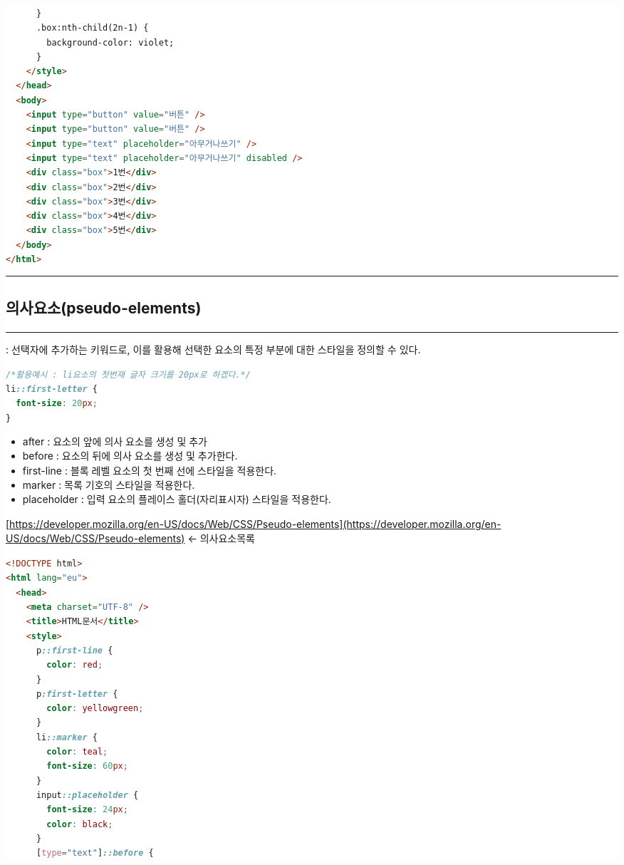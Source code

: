 ```html
      }
      .box:nth-child(2n-1) {
        background-color: violet;
      }
    </style>
  </head>
  <body>
    <input type="button" value="버튼" />
    <input type="button" value="버튼" />
    <input type="text" placeholder="아무거나쓰기" />
    <input type="text" placeholder="아무거나쓰기" disabled />
    <div class="box">1번</div>
    <div class="box">2번</div>
    <div class="box">3번</div>
    <div class="box">4번</div>
    <div class="box">5번</div>
  </body>
</html>
```

---

## 의사요소(pseudo-elements)

---

: 선택자에 추가하는 키워드로, 이를 활용해 선택한 요소의 특정 부분에 대한 스타일을 정의할 수 있다.

```css
/*활용예시 : li요소의 첫번재 글자 크기를 20px로 하겠다.*/
li::first-letter {
  font-size: 20px;
}
```

- after : 요소의 앞에 의사 요소를 생성 및 추가
- before : 요소의 뒤에 의사 요소를 생성 및 추가한다.
- first-line : 블록 레벨 요소의 첫 번째 선에 스타일을 적용한다.
- marker : 목록 기호의 스타일을 적용한다.
- placeholder : 입력 요소의 플레이스 홀더(자리표시자) 스타일을 적용한다.

[https://developer.mozilla.org/en-US/docs/Web/CSS/Pseudo-elements](https://developer.mozilla.org/en-US/docs/Web/CSS/Pseudo-elements) ← 의사요소목록

```html
<!DOCTYPE html>
<html lang="eu">
  <head>
    <meta charset="UTF-8" />
    <title>HTML문서</title>
    <style>
      p::first-line {
        color: red;
      }
      p:first-letter {
        color: yellowgreen;
      }
      li::marker {
        color: teal;
        font-size: 60px;
      }
      input::placeholder {
        font-size: 24px;
        color: black;
      }
      [type="text"]::before {
```
